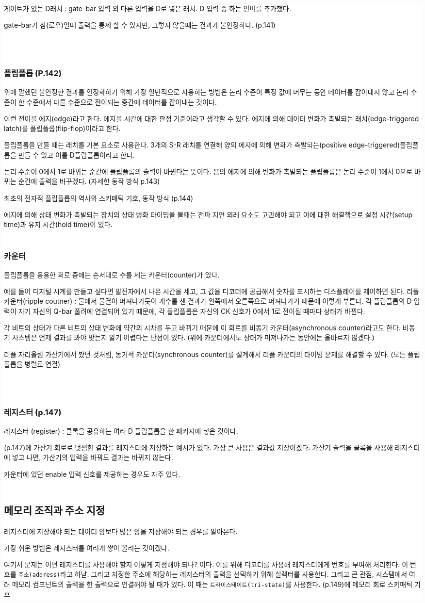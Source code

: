 게이트가 있는 D래치 : gate-bar 입력 외 다른 입력을 D로 넣은 래치. D 입력 중 하는 인버를 추가했다.

gate-bar가 참(로우)일때 출력을 통제 할 수 있지만, 그렇지 않을때는 결과가 불안정하다. (p.141)

<br></br>

### 플립플롭 (P.142)
위에 말했던 불안정한 결과를 안정화하기 위해 가장 일반적으로 사용하는 방법은 논리 수준이 특정 값에 머무는 동안 데이터를 잡아내지 않고 논리 수준이 한 수준에서 다른 수준으로 전이되는 중간에 데이터를 잡아내는 것이다.

이런 전이를 에지(edge)라고 한다. 에지를 시간에 대한 판정 기준이라고 생각할 수 있다. 에지에 의해 데이터 변화가 촉발되는 래치(edge-triggered latch)를 플립플롭(flip-flop)이라고 한다.

플립플롭을 만들 때는 래치를 기본 요소로 사용한다. 3개의 S-R 래치를 연결해 양의 에지에 의해 변화가 촉발되는(positive edge-triggered)플립플롭을 만들 수 있고 이를 D플립플롭이라고 한다.

논리 수준이 0에서 1로 바뀌는 순간에 플립플롭의 출력이 바뀐다는 뜻이다.
음의 에지에 의해 변화가 촉발되는 플립플롭은 논리 수준이 1에서 0으로 바뀌는 순간에 출력을 바꾸겠다. (자세한 동작 방식 p.143)

최초의 전자적 플립플롭의 역사와 스키매틱 기호, 동작 방식 (p.144)

에지에 의해 상태 변화가 촉발되는 장치의 상태 병화 타이밍을 볼때는 전파 지연 외레 요소도 고민해야 되고 이에 대한 해결책으로 설정 시간(setup time)과 유지 시간(hold time)이 있다.
<br></br>

### 카운터
플립플롭을 응용한 회로 중에는 순서대로 수를 세는 카운터(counter)가 있다.

예를 들어 디지털 시계를 만들고 싶다면 발진자에서 나온 시간을 세고, 그 값을 디코더에 공급해서 숫자를 표시하는 디스플레이를 제어하면 된다.
리플 카운터(ripple coutner) : 물에서 물결이 퍼져나가듯이 개수를 센 결과가 왼쪽에서 오른쪽으로 퍼져나가기 때문에 이렇게 부른다. 각 플립플롭의 D 입력이 자기 자신의 Q-bar 풀려에 연결되어 있기 떄문에, 각 플립플롭은 자신의 CK 신호가 0에서 1로 전이될 때마다 상태가 바뀐다.

각 비트의 상태가 다른 비트의 상태 변화에 약간의 시차를 두고 바뀌기 때문에 이 회로를 비동기 카운터(asynchronous counter)라고도 한다.
비동기 시스템은 언제 결과를 봐야 맞는지 알기 어렵다는 단점이 있다. (위에 카운터에서도 상태가 퍼져나가는 동안에는 올바르지 않겠다.)

리플 자리올림 가산기에서 봤던 것처럼, 동기적 카운터(synchronous counter)를 설계해서 리플 카운터의 타이밍 문제를 해결할 수 있다. (모든 플립플롭을 병렬로 연결)

<br></br>

### 레지스터 (p.147)
레지스터 (register) : 클록을 공유하는 여러 D 플립플롭을 한 패키지에 넣은 것이다.

(p.147)에 가산기 회로로 덧셈한 결과를 레지스터에 저장하는 예시가 있다.
가장 큰 사용은 결과값 저장이겠다. 가산기 출력을 클록을 사용해 레지스터에 넣고 나면, 가산기의 입력을 바꿔도 결과는 바뀌지 않는다.

카운터에 있던 enable 입력 신호를 제공하는 경우도 자주 있다.
<br></br>
## 메모리 조직과 주소 지정
레지스터에 저장해야 되는 데이터 양보다 많은 양을 저장해야 되는 경우를 알아본다.

가장 쉬운 방법은 레지스터를 여러개 쌓아 올리는 것이겠다.

여기서 문제는 어떤 레지스터를 사용해야 할지 어떻게 지정해야 되나? 이다.
이를 위해 디코더를 사용해 레지스터에게 번호를 부여해 처리한다. 이 번호를 `주소(address)`라고 하낟.
그리고 지정한 주소에 해당하는 레지스터의 출력을 선택하기 위해 실렉터를 사용한다.
그리고 큰 관점, 시스템에서 여러 메모리 컴포넌트의 출력을 한 출력으로 연결해야 될 때가 있다. 이 때는 `트라이스테이트(tri-state)`를 사용한다.
(p.149)에 메모리 회로 스키매틱 기호
